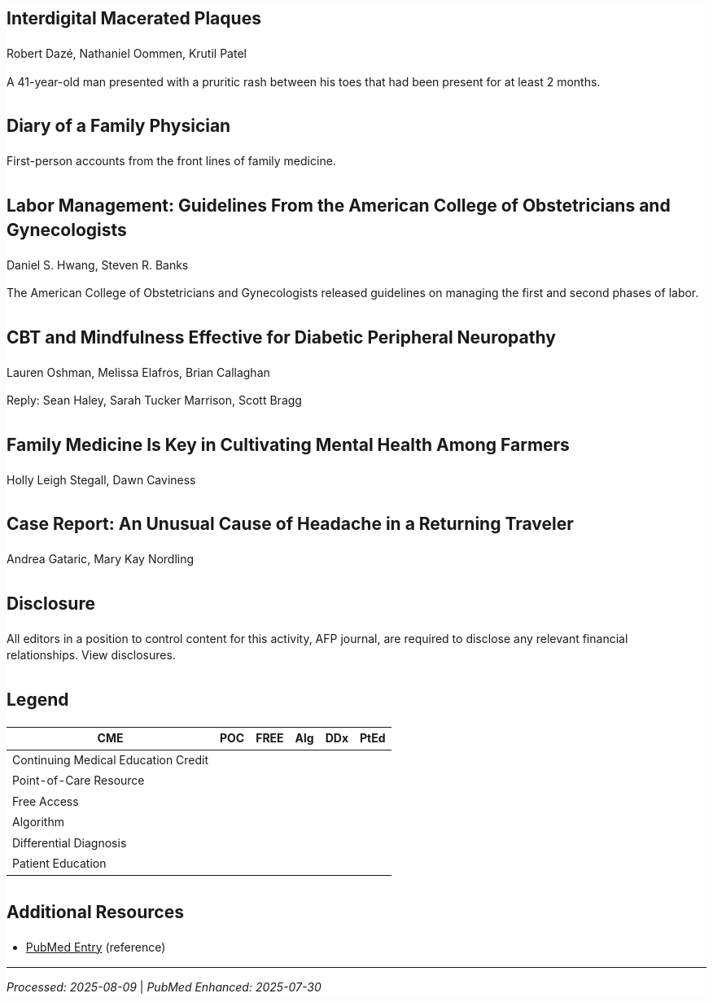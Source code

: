 ## Interdigital Macerated Plaques

Robert Dazé, Nathaniel Oommen, Krutil Patel

A 41-year-old man presented with a pruritic rash between his toes that had been present for at least 2 months.

## Diary of a Family Physician

First-person accounts from the front lines of family medicine.

## Labor Management: Guidelines From the American College of Obstetricians and Gynecologists

Daniel S. Hwang, Steven R. Banks

The American College of Obstetricians and Gynecologists released guidelines on managing the first and second phases of labor.

## CBT and Mindfulness Effective for Diabetic Peripheral Neuropathy

Lauren Oshman, Melissa Elafros, Brian Callaghan

Reply: Sean Haley, Sarah Tucker Marrison, Scott Bragg

## Family Medicine Is Key in Cultivating Mental Health Among Farmers

Holly Leigh Stegall, Dawn Caviness

## Case Report: An Unusual Cause of Headache in a Returning Traveler

Andrea Gataric, Mary Kay Nordling

## Disclosure

All editors in a position to control content for this activity, AFP journal, are required to disclose any relevant financial relationships. View disclosures.

## Legend

| CME | POC | FREE | Alg | DDx | PtEd |
|---|---|---|---|---|---|
| Continuing Medical Education Credit |
| Point-of-Care Resource |
| Free Access |
| Algorithm |
| Differential Diagnosis |
| Patient Education |

## Additional Resources

- [PubMed Entry](https://pubmed.ncbi.nlm.nih.gov/40238978/) (reference)

---

*Processed: 2025-08-09* | *PubMed Enhanced: 2025-07-30*
